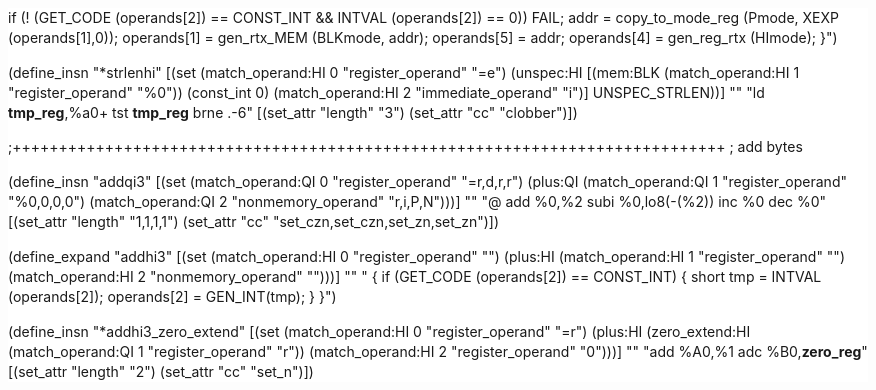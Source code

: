   if (! (GET_CODE (operands[2]) == CONST_INT && INTVAL (operands[2]) == 0))
    FAIL;
  addr = copy_to_mode_reg (Pmode, XEXP (operands[1],0));
  operands[1] = gen_rtx_MEM (BLKmode, addr); 
  operands[5] = addr;
  operands[4] = gen_reg_rtx (HImode);
}")

(define_insn "*strlenhi"
  [(set (match_operand:HI 0 "register_operand" "=e")
	(unspec:HI [(mem:BLK (match_operand:HI 1 "register_operand" "%0"))
		    (const_int 0)
		    (match_operand:HI 2 "immediate_operand" "i")]
		   UNSPEC_STRLEN))]
  ""
  "ld __tmp_reg__,%a0+
	tst __tmp_reg__
	brne .-6"
  [(set_attr "length" "3")
   (set_attr "cc" "clobber")])

;+++++++++++++++++++++++++++++++++++++++++++++++++++++++++++++++++++++++++++++
; add bytes

(define_insn "addqi3"
  [(set (match_operand:QI 0 "register_operand" "=r,d,r,r")
        (plus:QI (match_operand:QI 1 "register_operand" "%0,0,0,0")
                 (match_operand:QI 2 "nonmemory_operand" "r,i,P,N")))]
  ""
  "@
	add %0,%2
	subi %0,lo8(-(%2))
	inc %0
	dec %0"
  [(set_attr "length" "1,1,1,1")
   (set_attr "cc" "set_czn,set_czn,set_zn,set_zn")])


(define_expand "addhi3"
  [(set (match_operand:HI 0 "register_operand" "")
	(plus:HI (match_operand:HI 1 "register_operand" "")
		 (match_operand:HI 2 "nonmemory_operand" "")))]
  ""
  "
{
  if (GET_CODE (operands[2]) == CONST_INT)
    {
      short tmp = INTVAL (operands[2]);
      operands[2] = GEN_INT(tmp);
    }
}")


(define_insn "*addhi3_zero_extend"
  [(set (match_operand:HI 0 "register_operand" "=r")
	(plus:HI (zero_extend:HI
		  (match_operand:QI 1 "register_operand" "r"))
		 (match_operand:HI 2 "register_operand" "0")))]
  ""
  "add %A0,%1
	adc %B0,__zero_reg__"
  [(set_attr "length" "2")
   (set_attr "cc" "set_n")])

